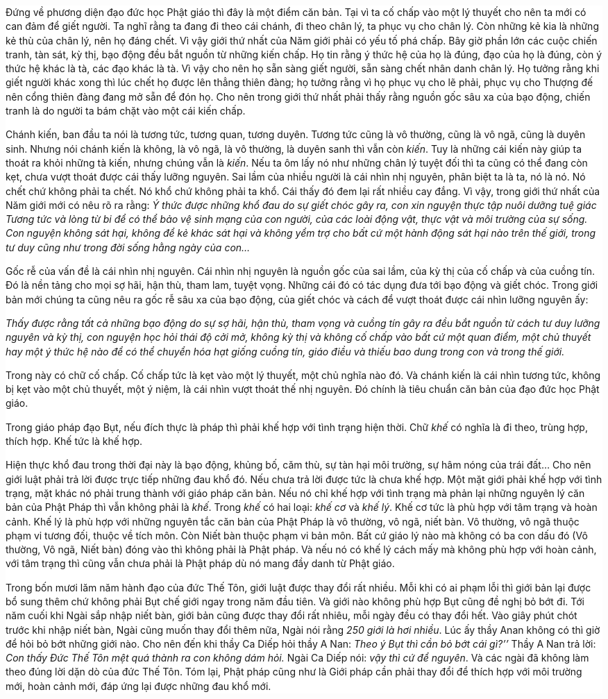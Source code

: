 Đứng về phương diện đạo đức học Phật giáo thì đây là một điểm căn bản. Tại vì ta cố chấp vào một lý thuyết cho nên ta mới có can đảm để giết người. Ta nghĩ rằng ta đang đi theo cái chánh, đi theo chân lý, ta phục vụ cho chân lý. Còn những kẻ kia là những kẻ thù của chân lý, nên họ đáng chết. Vì vậy giới thứ nhất của Năm giới phải có yếu tố phá chấp. Bây giờ phần lớn các cuộc chiến tranh, tàn sát, kỳ thị, bạo động đều bắt nguồn từ những kiến chấp. Họ tin rằng ý thức hệ của họ là đúng, đạo của họ là đúng, còn ý thức hệ khác là tà, các đạo khác là tà. Vì vậy cho nên họ sẵn sàng giết người, sẵn sàng chết nhân danh chân lý. Họ tưởng rằng khi giết người khác xong thì lúc chết họ được lên thẳng thiên đàng; họ tưởng rằng vì họ phục vụ cho lẽ phải, phục vụ cho Thượng đế nên cổng thiên đàng đang mở sẵn để đón họ. Cho nên trong giới thứ nhất phải thấy rằng nguồn gốc sâu xa của bạo động, chiến tranh là do người ta bám chặt vào một cái kiến chấp.

Chánh kiến, ban đầu ta nói là tương tức, tương quan, tương duyên. Tương tức cũng là vô thường, cũng là vô ngã, cũng là duyên sinh. Nhưng nói chánh kiến là không, là vô ngã, là vô thường, là duyên sanh thì vẫn còn _kiến_. Tuy là những cái kiến này giúp ta thoát ra khỏi những tà kiến, nhưng chúng vẫn là _kiến_. Nếu ta ôm lấy nó như những chân lý tuyệt đối thì ta cũng có thể đang còn kẹt, chưa vượt thoát được cái thấy lưỡng nguyên. Sai lầm của nhiều người là cái nhìn nhị nguyên, phân biệt ta là ta, nó là nó. Nó chết chứ không phải ta chết. Nó khổ chứ không phải ta khổ. Cái thấy đó đem lại rất nhiều cay đắng. Vì vậy, trong giới thứ nhất của Năm giới mới có nêu rõ ra rằng: _Ý thức được những khổ đau do sự giết chóc gây ra, con xin nguyện thực tập nuôi dưỡng tuệ giác Tương tức và lòng từ bi để có thể bảo vệ sinh mạng của con người, của các loài động vật, thực vật và môi trường của sự sống. Con nguyện không sát hại, không để kẻ khác sát hại và không yểm trợ cho bất cứ một hành động sát hại nào trên thế giới, trong tư duy cũng như trong đời sống hằng ngày của con…_

Gốc rễ của vấn đề là cái nhìn nhị nguyên. Cái nhìn nhị nguyên là nguồn gốc của sai lầm, của kỳ thị của cố chấp và của cuồng tín. Đó là nền tảng cho mọi sợ hãi, hận thù, tham lam, tuyệt vọng. Những cái đó có tác dụng đưa tới bạo động và giết chóc. Trong giới bản mới chúng ta cũng nêu ra gốc rễ sâu xa của bạo động, của giết chóc và cách để vượt thoát được cái nhìn lưỡng nguyên ấy:

_Thấy được rằng tất cả những bạo động do sự sợ hãi, hận thù, tham vọng và cuồng tín gây ra đều bắt nguồn từ cách tư duy lưỡng nguyên và kỳ thị, con nguyện học hỏi thái độ cởi mở, không kỳ thị và không cố chấp vào bất cứ một quan điểm, một chủ thuyết hay một ý thức hệ nào để có thể chuyển hóa hạt giống cuồng tín, giáo điều và thiếu bao dung trong con và trong thế giới._

Trong này có chữ cố chấp. Cố chấp tức là kẹt vào một lý thuyết, một chủ nghĩa nào đó. Và chánh kiến là cái nhìn tương tức, không bị kẹt vào một chủ thuyết, một ý niệm, là cái nhìn vượt thoát thế nhị nguyên. Đó chính là tiêu chuẩn căn bản của đạo đức học Phật giáo.

Trong giáo pháp đạo Bụt, nếu đích thực là pháp thì phải khế hợp với tình trạng hiện thời. Chữ _khế_ có nghĩa là đi theo, trùng hợp, thích hợp. Khế tức là khế hợp.

Hiện thực khổ đau trong thời đại này là bạo động, khủng bố, căm thù, sự tàn hại môi trường, sự hâm nóng của trái đất… Cho nên giới luật phải trả lời được trực tiếp những đau khổ đó. Nếu chưa trả lời được tức là chưa khế hợp. Một mặt giới phải khế hợp với tình trạng, mặt khác nó phải trung thành với giáo pháp căn bản. Nếu nó chỉ khế hợp với tình trạng mà phản lại những nguyên lý căn bản của Phật Pháp thì vẫn không phải là _khế_. Trong _khế_ có hai loại: _khế cơ_ và _khế lý_. Khế cơ tức là phù hợp với tâm trạng và hoàn cảnh. Khế lý là phù hợp với những nguyên tắc căn bản của Phật Pháp là vô thường, vô ngã, niết bàn. Vô thường, vô ngã thuộc phạm vi tương đối, thuộc về tích môn. Còn Niết bàn thuộc phạm vi bản môn. Bất cứ giáo lý nào mà không có ba con dấu đó (Vô thường, Vô ngã, Niết bàn) đóng vào thì không phải là Phật pháp. Và nếu nó có khế lý cách mấy mà không phù hợp với hoàn cảnh, với tâm trạng thì cũng vẫn chưa phải là Phật pháp dù nó mang đầy danh từ Phật giáo.

Trong bốn mươi lăm năm hành đạo của đức Thế Tôn, giới luật được thay đổi rất nhiều. Mỗi khi có ai phạm lỗi thì giới bản lại được bổ sung thêm chứ không phải Bụt chế giới ngay trong năm đầu tiên. Và giới nào không phù hợp Bụt cũng đề nghị bỏ bớt đi. Tới năm cuối khi Ngài sắp nhập niết bàn, giới bản cũng được thay đổi rất nhiêu, mỗi ngày đều có thay đổi hết. Vào giây phút chót trước khi nhập niết bàn, Ngài cũng muốn thay đổi thêm nữa, Ngài nói rằng _250 giới là hơi nhiều_. Lúc ấy thầy Anan không có thì giờ để hỏi bỏ bớt những giới nào. Cho nên đến khi thầy Ca Diếp hỏi thầy A Nan: _Theo ý Bụt thì cần bỏ bớt cái gì?’’_ Thầy A Nan trả lời: _Con thấy Đức Thế Tôn mệt quá thành ra con không dám hỏi._ Ngài Ca Diếp nói: _vậy thì cứ để nguyên_. Và các ngài đã không làm theo đúng lời dặn dò của đức Thế Tôn. Tóm lại, Phật pháp cũng như là Giới pháp cần phải thay đổi để thích hợp với môi trường mới, hoàn cảnh mới, đáp ứng lại được những đau khổ mới.
